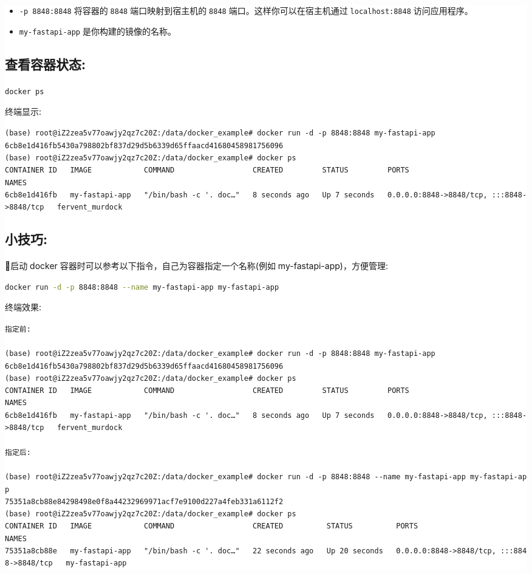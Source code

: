 - `-p 8848:8848` 将容器的 `8848` 端口映射到宿主机的 `8848` 端口。这样你可以在宿主机通过 `localhost:8848` 访问应用程序。

- `my-fastapi-app` 是你构建的镜像的名称。


## 查看容器状态:

```bash
docker ps
```

终端显示:

```log
(base) root@iZ2zea5v77oawjy2qz7c20Z:/data/docker_example# docker run -d -p 8848:8848 my-fastapi-app
6cb8e1d416fb5430a798802bf837d29d5b6339d65ffaacd41680458981756096
(base) root@iZ2zea5v77oawjy2qz7c20Z:/data/docker_example# docker ps
CONTAINER ID   IMAGE            COMMAND                  CREATED         STATUS         PORTS                                       NAMES
6cb8e1d416fb   my-fastapi-app   "/bin/bash -c '. doc…"   8 seconds ago   Up 7 seconds   0.0.0.0:8848->8848/tcp, :::8848->8848/tcp   fervent_murdock
```


## 小技巧:

🌈启动 docker 容器时可以参考以下指令，自己为容器指定一个名称(例如 my-fastapi-app)，方便管理:

```bash
docker run -d -p 8848:8848 --name my-fastapi-app my-fastapi-app
```

终端效果:

```log
指定前:

(base) root@iZ2zea5v77oawjy2qz7c20Z:/data/docker_example# docker run -d -p 8848:8848 my-fastapi-app
6cb8e1d416fb5430a798802bf837d29d5b6339d65ffaacd41680458981756096
(base) root@iZ2zea5v77oawjy2qz7c20Z:/data/docker_example# docker ps
CONTAINER ID   IMAGE            COMMAND                  CREATED         STATUS         PORTS                                       NAMES
6cb8e1d416fb   my-fastapi-app   "/bin/bash -c '. doc…"   8 seconds ago   Up 7 seconds   0.0.0.0:8848->8848/tcp, :::8848->8848/tcp   fervent_murdock

指定后:

(base) root@iZ2zea5v77oawjy2qz7c20Z:/data/docker_example# docker run -d -p 8848:8848 --name my-fastapi-app my-fastapi-app
75351a8cb88e84298498e0f8a44232969971acf7e9100d227a4feb331a6112f2
(base) root@iZ2zea5v77oawjy2qz7c20Z:/data/docker_example# docker ps
CONTAINER ID   IMAGE            COMMAND                  CREATED          STATUS          PORTS                                       NAMES
75351a8cb88e   my-fastapi-app   "/bin/bash -c '. doc…"   22 seconds ago   Up 20 seconds   0.0.0.0:8848->8848/tcp, :::8848->8848/tcp   my-fastapi-app
```
